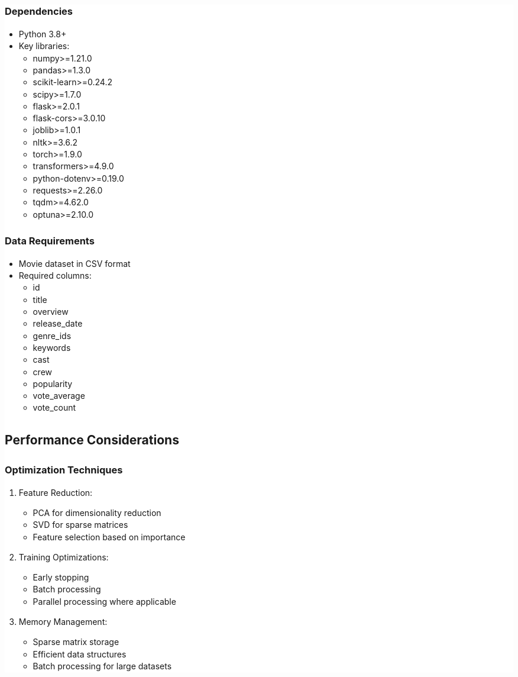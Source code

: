 ### Dependencies
- Python 3.8+
- Key libraries:
  - numpy>=1.21.0
  - pandas>=1.3.0
  - scikit-learn>=0.24.2
  - scipy>=1.7.0
  - flask>=2.0.1
  - flask-cors>=3.0.10
  - joblib>=1.0.1
  - nltk>=3.6.2
  - torch>=1.9.0
  - transformers>=4.9.0
  - python-dotenv>=0.19.0
  - requests>=2.26.0
  - tqdm>=4.62.0
  - optuna>=2.10.0

### Data Requirements
- Movie dataset in CSV format
- Required columns:
  - id
  - title
  - overview
  - release_date
  - genre_ids
  - keywords
  - cast
  - crew
  - popularity
  - vote_average
  - vote_count

## Performance Considerations

### Optimization Techniques
1. Feature Reduction:
   - PCA for dimensionality reduction
   - SVD for sparse matrices
   - Feature selection based on importance

2. Training Optimizations:
   - Early stopping
   - Batch processing
   - Parallel processing where applicable

3. Memory Management:
   - Sparse matrix storage
   - Efficient data structures
   - Batch processing for large datasets

